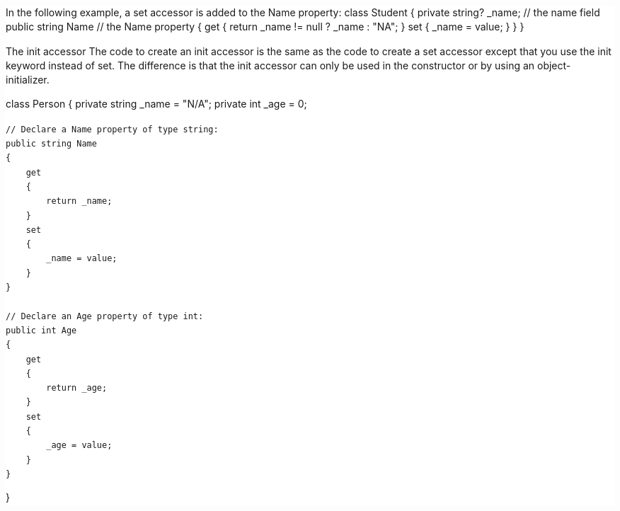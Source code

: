 In the following example, a set accessor is added to the Name property:
class Student
{
    private string? _name;  // the name field
    public string Name    // the Name property
    {
        get
        {
            return _name != null ? _name : "NA";
        }
        set
        {
            _name = value;
        }
    }
}

The init accessor
The code to create an init accessor is the same as the code to create a set accessor except that you use the init keyword instead of set. The difference is that the init accessor can only be used in the constructor or by using an object-initializer.

class Person
{
    private string _name = "N/A";
    private int _age = 0;

    // Declare a Name property of type string:
    public string Name
    {
        get
        {
            return _name;
        }
        set
        {
            _name = value;
        }
    }

    // Declare an Age property of type int:
    public int Age
    {
        get
        {
            return _age;
        }
        set
        {
            _age = value;
        }
    }
}
